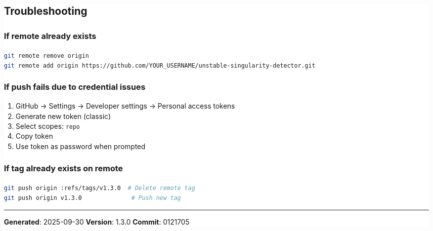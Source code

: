 
## Troubleshooting

### If remote already exists
```bash
git remote remove origin
git remote add origin https://github.com/YOUR_USERNAME/unstable-singularity-detector.git
```

### If push fails due to credential issues
1. GitHub → Settings → Developer settings → Personal access tokens
2. Generate new token (classic)
3. Select scopes: `repo`
4. Copy token
5. Use token as password when prompted

### If tag already exists on remote
```bash
git push origin :refs/tags/v1.3.0  # Delete remote tag
git push origin v1.3.0              # Push new tag
```

---

**Generated**: 2025-09-30
**Version**: 1.3.0
**Commit**: 0121705
